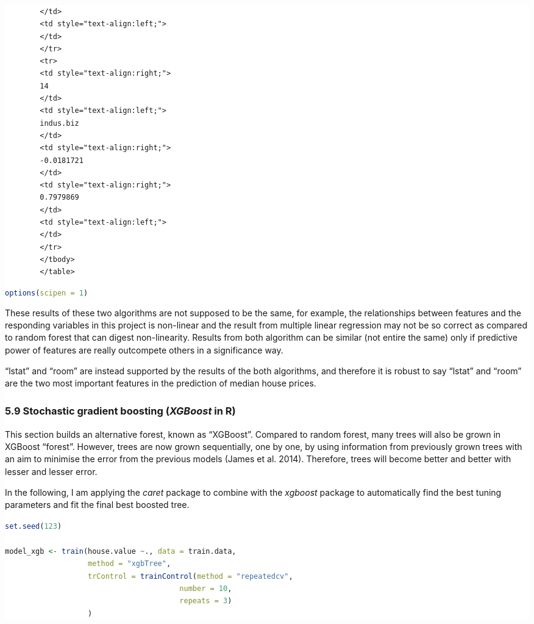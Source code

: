             </td>
            <td style="text-align:left;">
            </td>
            </tr>
            <tr>
            <td style="text-align:right;">
            14
            </td>
            <td style="text-align:left;">
            indus.biz
            </td>
            <td style="text-align:right;">
            -0.0181721
            </td>
            <td style="text-align:right;">
            0.7979869
            </td>
            <td style="text-align:left;">
            </td>
            </tr>
            </tbody>
            </table>

``` r
options(scipen = 1)
```

These results of these two algorithms are not supposed to be the same,
for example, the relationships between features and the responding
variables in this project is non-linear and the result from multiple
linear regression may not be so correct as compared to random forest
that can digest non-linearity. Results from both algorithm can be
similar (not entire the same) only if predictive power of features are
really outcompete others in a significance way.

“lstat” and “room” are instead supported by the results of the both
algorithms, and therefore it is robust to say “lstat” and “room” are the
two most important features in the prediction of median house prices.

### 5.9 Stochastic gradient boosting (*XGBoost* in R)

This section builds an alternative forest, known as “XGBoost”. Compared
to random forest, many trees will also be grown in XGBoost “forest”.
However, trees are now grown sequentially, one by one, by using
information from previously grown trees with an aim to minimise the
error from the previous models (James et al. 2014). Therefore, trees
will become better and better with lesser and lesser error.

In the following, I am applying the *caret* package to combine with the
*xgboost* package to automatically find the best tuning parameters and
fit the final best boosted tree.

``` r
set.seed(123)

model_xgb <- train(house.value ~., data = train.data,
                   method = "xgbTree",
                   trControl = trainControl(method = "repeatedcv",
                                        number = 10,
                                        repeats = 3) 
                   )
```
